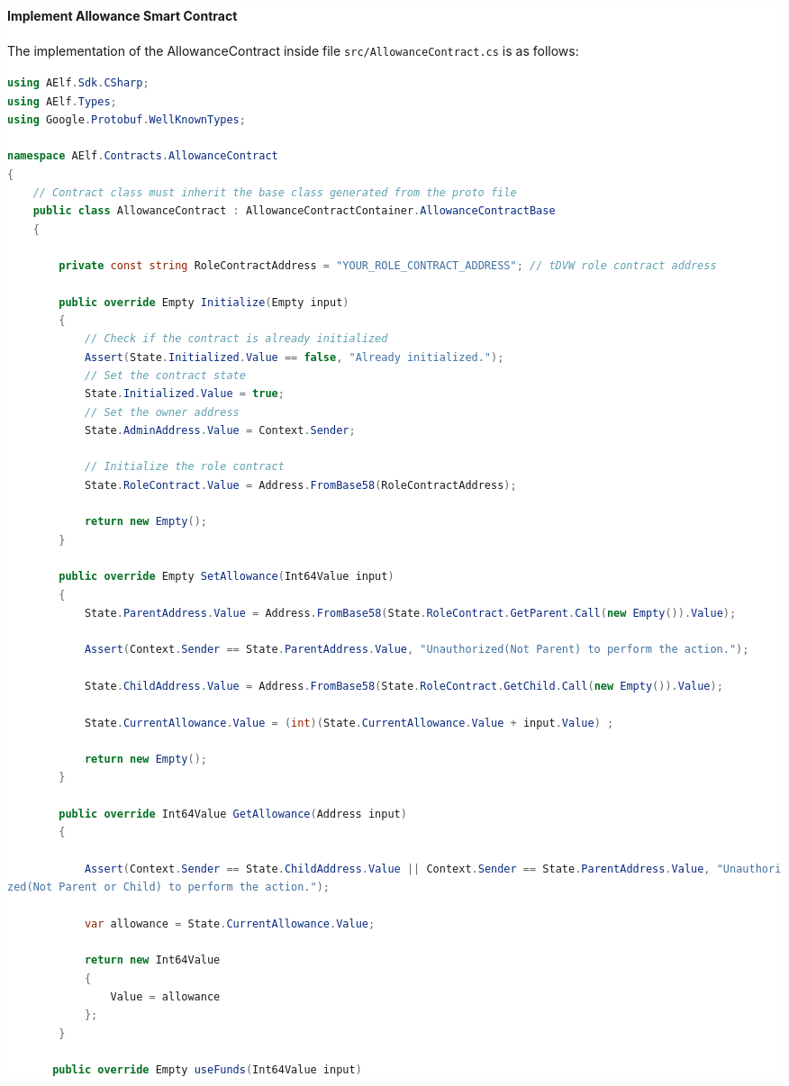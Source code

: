 #### Implement Allowance Smart Contract

The implementation of the AllowanceContract inside file `src/AllowanceContract.cs` is as follows:

```csharp title="src/AllowanceContract.cs"
using AElf.Sdk.CSharp;
using AElf.Types;
using Google.Protobuf.WellKnownTypes;

namespace AElf.Contracts.AllowanceContract
{
    // Contract class must inherit the base class generated from the proto file
    public class AllowanceContract : AllowanceContractContainer.AllowanceContractBase
    {

        private const string RoleContractAddress = "YOUR_ROLE_CONTRACT_ADDRESS"; // tDVW role contract address

        public override Empty Initialize(Empty input)
        {
            // Check if the contract is already initialized
            Assert(State.Initialized.Value == false, "Already initialized.");
            // Set the contract state
            State.Initialized.Value = true;
            // Set the owner address
            State.AdminAddress.Value = Context.Sender;

            // Initialize the role contract
            State.RoleContract.Value = Address.FromBase58(RoleContractAddress);

            return new Empty();
        }

        public override Empty SetAllowance(Int64Value input)
        {
            State.ParentAddress.Value = Address.FromBase58(State.RoleContract.GetParent.Call(new Empty()).Value);

            Assert(Context.Sender == State.ParentAddress.Value, "Unauthorized(Not Parent) to perform the action.");

            State.ChildAddress.Value = Address.FromBase58(State.RoleContract.GetChild.Call(new Empty()).Value);

            State.CurrentAllowance.Value = (int)(State.CurrentAllowance.Value + input.Value) ;

            return new Empty();
        }

        public override Int64Value GetAllowance(Address input)
        {

            Assert(Context.Sender == State.ChildAddress.Value || Context.Sender == State.ParentAddress.Value, "Unauthorized(Not Parent or Child) to perform the action.");

            var allowance = State.CurrentAllowance.Value;

            return new Int64Value
            {
                Value = allowance
            };
        }

       public override Empty useFunds(Int64Value input)
```